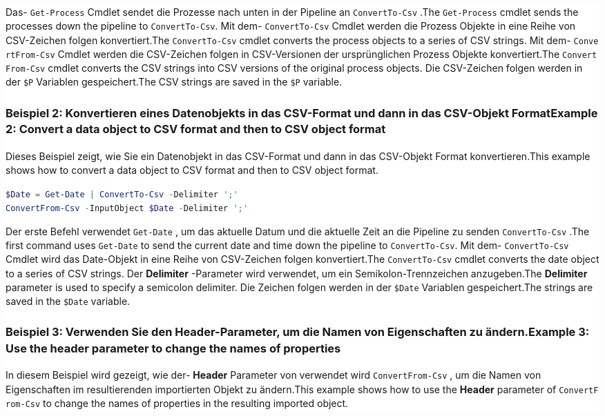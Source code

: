 <span data-ttu-id="a74af-120">Das- `Get-Process` Cmdlet sendet die Prozesse nach unten in der Pipeline an `ConvertTo-Csv` .</span><span class="sxs-lookup"><span data-stu-id="a74af-120">The `Get-Process` cmdlet sends the processes down the pipeline to `ConvertTo-Csv`.</span></span> <span data-ttu-id="a74af-121">Mit dem- `ConvertTo-Csv` Cmdlet werden die Prozess Objekte in eine Reihe von CSV-Zeichen folgen konvertiert.</span><span class="sxs-lookup"><span data-stu-id="a74af-121">The `ConvertTo-Csv` cmdlet converts the process objects to a series of CSV strings.</span></span> <span data-ttu-id="a74af-122">Mit dem- `ConvertFrom-Csv` Cmdlet werden die CSV-Zeichen folgen in CSV-Versionen der ursprünglichen Prozess Objekte konvertiert.</span><span class="sxs-lookup"><span data-stu-id="a74af-122">The `ConvertFrom-Csv` cmdlet converts the CSV strings into CSV versions of the original process objects.</span></span> <span data-ttu-id="a74af-123">Die CSV-Zeichen folgen werden in der `$P` Variablen gespeichert.</span><span class="sxs-lookup"><span data-stu-id="a74af-123">The CSV strings are saved in the `$P` variable.</span></span>

### <span data-ttu-id="a74af-124">Beispiel 2: Konvertieren eines Datenobjekts in das CSV-Format und dann in das CSV-Objekt Format</span><span class="sxs-lookup"><span data-stu-id="a74af-124">Example 2: Convert a data object to CSV format and then to CSV object format</span></span>

<span data-ttu-id="a74af-125">Dieses Beispiel zeigt, wie Sie ein Datenobjekt in das CSV-Format und dann in das CSV-Objekt Format konvertieren.</span><span class="sxs-lookup"><span data-stu-id="a74af-125">This example shows how to convert a data object to CSV format and then to CSV object format.</span></span>

```powershell
$Date = Get-Date | ConvertTo-Csv -Delimiter ';'
ConvertFrom-Csv -InputObject $Date -Delimiter ';'
```

<span data-ttu-id="a74af-126">Der erste Befehl verwendet `Get-Date` , um das aktuelle Datum und die aktuelle Zeit an die Pipeline zu senden `ConvertTo-Csv` .</span><span class="sxs-lookup"><span data-stu-id="a74af-126">The first command uses `Get-Date` to send the current date and time down the pipeline to `ConvertTo-Csv`.</span></span> <span data-ttu-id="a74af-127">Mit dem- `ConvertTo-Csv` Cmdlet wird das Date-Objekt in eine Reihe von CSV-Zeichen folgen konvertiert.</span><span class="sxs-lookup"><span data-stu-id="a74af-127">The `ConvertTo-Csv` cmdlet converts the date object to a series of CSV strings.</span></span>
<span data-ttu-id="a74af-128">Der **Delimiter** -Parameter wird verwendet, um ein Semikolon-Trennzeichen anzugeben.</span><span class="sxs-lookup"><span data-stu-id="a74af-128">The **Delimiter** parameter is used to specify a semicolon delimiter.</span></span> <span data-ttu-id="a74af-129">Die Zeichen folgen werden in der `$Date` Variablen gespeichert.</span><span class="sxs-lookup"><span data-stu-id="a74af-129">The strings are saved in the `$Date` variable.</span></span>

### <span data-ttu-id="a74af-130">Beispiel 3: Verwenden Sie den Header-Parameter, um die Namen von Eigenschaften zu ändern.</span><span class="sxs-lookup"><span data-stu-id="a74af-130">Example 3: Use the header parameter to change the names of properties</span></span>

<span data-ttu-id="a74af-131">In diesem Beispiel wird gezeigt, wie der- **Header** Parameter von verwendet wird `ConvertFrom-Csv` , um die Namen von Eigenschaften im resultierenden importierten Objekt zu ändern.</span><span class="sxs-lookup"><span data-stu-id="a74af-131">This example shows how to use the **Header** parameter of `ConvertFrom-Csv` to change the names of properties in the resulting imported object.</span></span>
